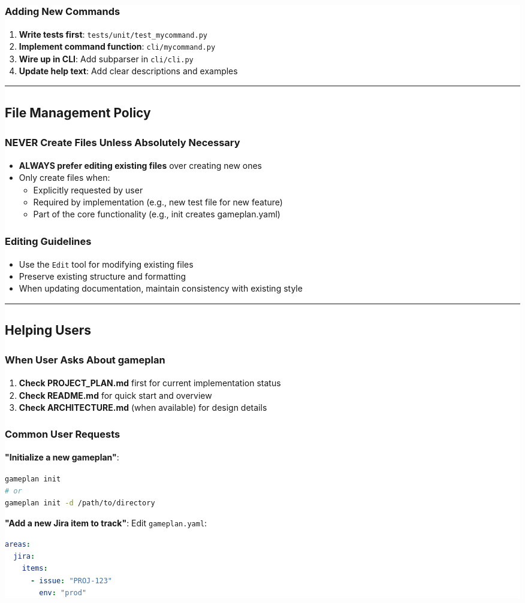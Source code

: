 ### Adding New Commands

1. **Write tests first**: `tests/unit/test_mycommand.py`
2. **Implement command function**: `cli/mycommand.py`
3. **Wire up in CLI**: Add subparser in `cli/cli.py`
4. **Update help text**: Add clear descriptions and examples

---

## File Management Policy

### NEVER Create Files Unless Absolutely Necessary

- **ALWAYS prefer editing existing files** over creating new ones
- Only create files when:
  - Explicitly requested by user
  - Required by implementation (e.g., new test file for new feature)
  - Part of the core functionality (e.g., init creates gameplan.yaml)

### Editing Guidelines

- Use the `Edit` tool for modifying existing files
- Preserve existing structure and formatting
- When updating documentation, maintain consistency with existing style

---

## Helping Users

### When User Asks About gameplan

1. **Check PROJECT_PLAN.md** first for current implementation status
2. **Check README.md** for quick start and overview
3. **Check ARCHITECTURE.md** (when available) for design details

### Common User Requests

**"Initialize a new gameplan"**:
```bash
gameplan init
# or
gameplan init -d /path/to/directory
```

**"Add a new Jira item to track"**:
Edit `gameplan.yaml`:
```yaml
areas:
  jira:
    items:
      - issue: "PROJ-123"
        env: "prod"
```
